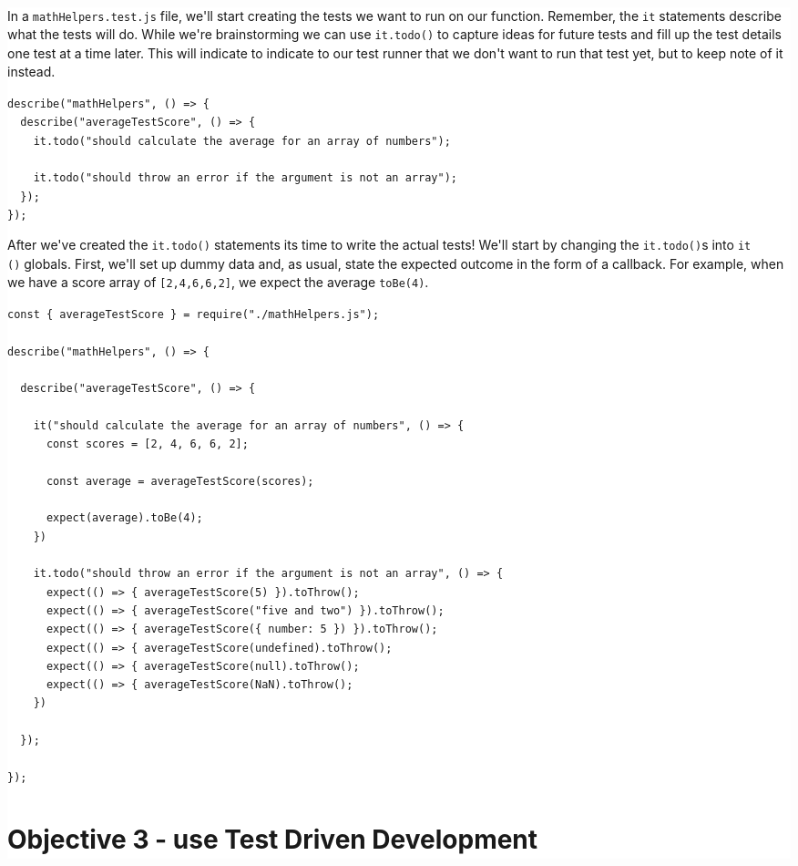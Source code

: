 In a `mathHelpers.test.js` file, we'll start creating the tests we want to run on our function. Remember, the `it` statements describe what the tests will do. While we're brainstorming we can use `it.todo()` to capture ideas for future tests and fill up the test details one test at a time later. This will indicate to indicate to our test runner that we don't want to run that test yet, but to keep note of it instead.

```
describe("mathHelpers", () => {
  describe("averageTestScore", () => {
    it.todo("should calculate the average for an array of numbers");

    it.todo("should throw an error if the argument is not an array");
  });
});
```

After we've created the `it.todo()` statements its time to write the actual tests! We'll start by changing the `it.todo()`s into `it()` globals. First, we'll set up dummy data and, as usual, state the expected outcome in the form of a callback. For example, when we have a score array of `[2,4,6,6,2]`, we expect the average `toBe(4)`.

```
const { averageTestScore } = require("./mathHelpers.js");

describe("mathHelpers", () => {

  describe("averageTestScore", () => {

    it("should calculate the average for an array of numbers", () => {
      const scores = [2, 4, 6, 6, 2];

      const average = averageTestScore(scores);

      expect(average).toBe(4);
    })

    it.todo("should throw an error if the argument is not an array", () => {
      expect(() => { averageTestScore(5) }).toThrow();
      expect(() => { averageTestScore("five and two") }).toThrow();
      expect(() => { averageTestScore({ number: 5 }) }).toThrow();
      expect(() => { averageTestScore(undefined).toThrow();
      expect(() => { averageTestScore(null).toThrow();
      expect(() => { averageTestScore(NaN).toThrow();
    })

  });

});
```

# Objective 3 - use Test Driven Development
